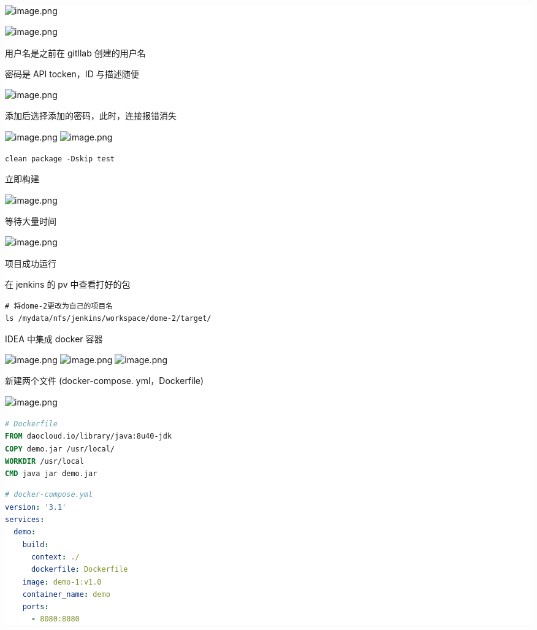 ![image.png](https://gitee.com/zhaojiedong/img/raw/master/20240901154929.png)

![image.png](https://gitee.com/zhaojiedong/img/raw/master/20240901155028.png)

用户名是之前在 gitllab 创建的用户名

密码是 API tocken，ID 与描述随便

![image.png](https://gitee.com/zhaojiedong/img/raw/master/20240901155137.png)

添加后选择添加的密码，此时，连接报错消失

![image.png](https://gitee.com/zhaojiedong/img/raw/master/20240901155251.png)
![image.png](https://gitee.com/zhaojiedong/img/raw/master/20240901155352.png)

```shell
clean package -Dskip test
```

立即构建

![image.png](https://gitee.com/zhaojiedong/img/raw/master/20240901155541.png)

等待大量时间

![image.png](https://gitee.com/zhaojiedong/img/raw/master/20240901155657.png)

项目成功运行

在 jenkins 的 pv 中查看打好的包
```shell
# 将dome-2更改为自己的项目名
ls /mydata/nfs/jenkins/workspace/dome-2/target/
```

IDEA 中集成 docker 容器

![image.png](https://gitee.com/zhaojiedong/img/raw/master/20240902105017.png)
![image.png](https://gitee.com/zhaojiedong/img/raw/master/20240902105033.png)
![image.png](https://gitee.com/zhaojiedong/img/raw/master/20240902105057.png)

新建两个文件 (docker-compose. yml，Dockerfile)

![image.png](https://gitee.com/zhaojiedong/img/raw/master/20240902105136.png)

```Dockerfile
# Dockerfile
FROM daocloud.io/library/java:8u40-jdk  
COPY demo.jar /usr/local/  
WORKDIR /usr/local  
CMD java jar demo.jar
```

```yml
# docker-compose.yml
version: '3.1'  
services:  
  demo:  
    build:  
      context: ./  
      dockerfile: Dockerfile  
    image: demo-1:v1.0  
    container_name: demo  
    ports:  
      - 8080:8080
```
